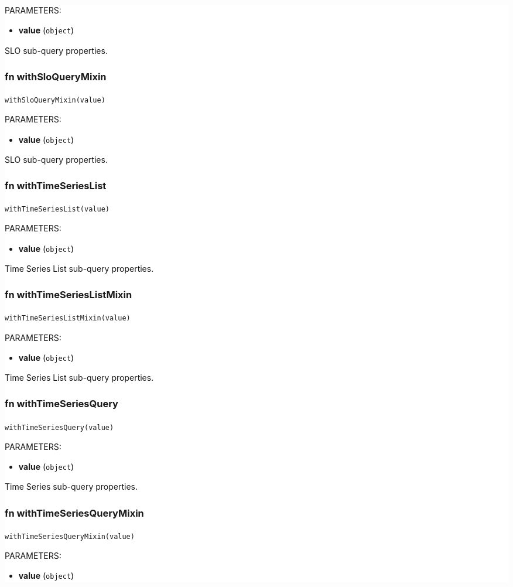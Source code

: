 PARAMETERS:

* **value** (`object`)

SLO sub-query properties.
### fn withSloQueryMixin

```jsonnet
withSloQueryMixin(value)
```

PARAMETERS:

* **value** (`object`)

SLO sub-query properties.
### fn withTimeSeriesList

```jsonnet
withTimeSeriesList(value)
```

PARAMETERS:

* **value** (`object`)

Time Series List sub-query properties.
### fn withTimeSeriesListMixin

```jsonnet
withTimeSeriesListMixin(value)
```

PARAMETERS:

* **value** (`object`)

Time Series List sub-query properties.
### fn withTimeSeriesQuery

```jsonnet
withTimeSeriesQuery(value)
```

PARAMETERS:

* **value** (`object`)

Time Series sub-query properties.
### fn withTimeSeriesQueryMixin

```jsonnet
withTimeSeriesQueryMixin(value)
```

PARAMETERS:

* **value** (`object`)
